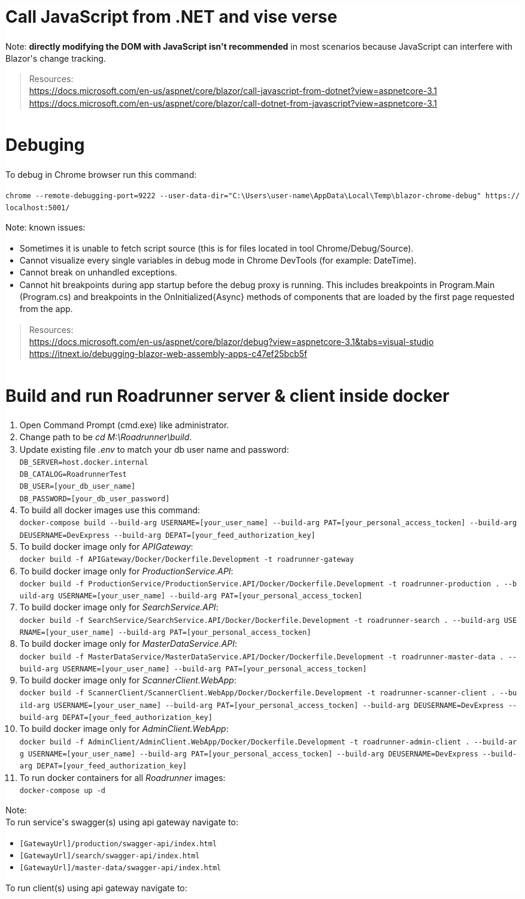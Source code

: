 
# Call JavaScript from .NET and vise verse

Note: **directly modifying the DOM with JavaScript isn't recommended** in most scenarios because JavaScript can interfere with Blazor's change tracking.

>Resources:<br>
https://docs.microsoft.com/en-us/aspnet/core/blazor/call-javascript-from-dotnet?view=aspnetcore-3.1<br>
https://docs.microsoft.com/en-us/aspnet/core/blazor/call-dotnet-from-javascript?view=aspnetcore-3.1


# Debuging

To debug in Chrome browser run this command:<br>

	chrome --remote-debugging-port=9222 --user-data-dir="C:\Users\user-name\AppData\Local\Temp\blazor-chrome-debug" https://localhost:5001/

Note: known issues:
- Sometimes it is unable to fetch script source (this is for files located in tool Chrome/Debug/Source).
- Cannot visualize every single variables in debug mode in Chrome DevTools (for example: DateTime).
- Cannot break on unhandled exceptions.
- Cannot hit breakpoints during app startup before the debug proxy is running. This includes breakpoints in Program.Main (Program.cs) and breakpoints in the OnInitialized{Async} methods of components that are loaded by the first page requested from the app.

>Resources:<br>
https://docs.microsoft.com/en-us/aspnet/core/blazor/debug?view=aspnetcore-3.1&tabs=visual-studio<br>
https://itnext.io/debugging-blazor-web-assembly-apps-c47ef25bcb5f


# Build and run Roadrunner server & client inside docker

1. Open Command Prompt (cmd.exe) like administrator.
2. Change path to be *cd M:\Roadrunner\build*.
3. Update existing file *.env* to match your db user name and password:<br>
````DB_SERVER=host.docker.internal````<br>
````DB_CATALOG=RoadrunnerTest````<br>
````DB_USER=[your_db_user_name]````<br>
````DB_PASSWORD=[your_db_user_password]````
4. To build all docker images use this command:<br>
````docker-compose build --build-arg USERNAME=[your_user_name] --build-arg PAT=[your_personal_access_tocken] --build-arg DEUSERNAME=DevExpress --build-arg DEPAT=[your_feed_authorization_key]````
5. To build docker image only for *APIGateway*:<br>
````docker build -f APIGateway/Docker/Dockerfile.Development -t roadrunner-gateway````
6. To build docker image only for *ProductionService.API*:<br>
````docker build -f ProductionService/ProductionService.API/Docker/Dockerfile.Development -t roadrunner-production . --build-arg USERNAME=[your_user_name] --build-arg PAT=[your_personal_access_tocken]````
7. To build docker image only for *SearchService.API*:<br>
````docker build -f SearchService/SearchService.API/Docker/Dockerfile.Development -t roadrunner-search . --build-arg USERNAME=[your_user_name] --build-arg PAT=[your_personal_access_tocken]````
8. To build docker image only for *MasterDataService.API*:<br>
````docker build -f MasterDataService/MasterDataService.API/Docker/Dockerfile.Development -t roadrunner-master-data . --build-arg USERNAME=[your_user_name] --build-arg PAT=[your_personal_access_tocken]````
9. To build docker image only for *ScannerClient.WebApp*:<br>
````docker build -f ScannerClient/ScannerClient.WebApp/Docker/Dockerfile.Development -t roadrunner-scanner-client . --build-arg USERNAME=[your_user_name] --build-arg PAT=[your_personal_access_tocken] --build-arg DEUSERNAME=DevExpress --build-arg DEPAT=[your_feed_authorization_key]````
10. To build docker image only for *AdminClient.WebApp*:<br>
````docker build -f AdminClient/AdminClient.WebApp/Docker/Dockerfile.Development -t roadrunner-admin-client . --build-arg USERNAME=[your_user_name] --build-arg PAT=[your_personal_access_tocken] --build-arg DEUSERNAME=DevExpress --build-arg DEPAT=[your_feed_authorization_key]````
11. To run docker containers for all *Roadrunner* images:<br>
````docker-compose up -d````

Note:<br> 
To run service's swagger(s) using api gateway navigate to:
- ````[GatewayUrl]/production/swagger-api/index.html````
- ````[GatewayUrl]/search/swagger-api/index.html````
- ````[GatewayUrl]/master-data/swagger-api/index.html````

To run client(s) using api gateway navigate to:
````